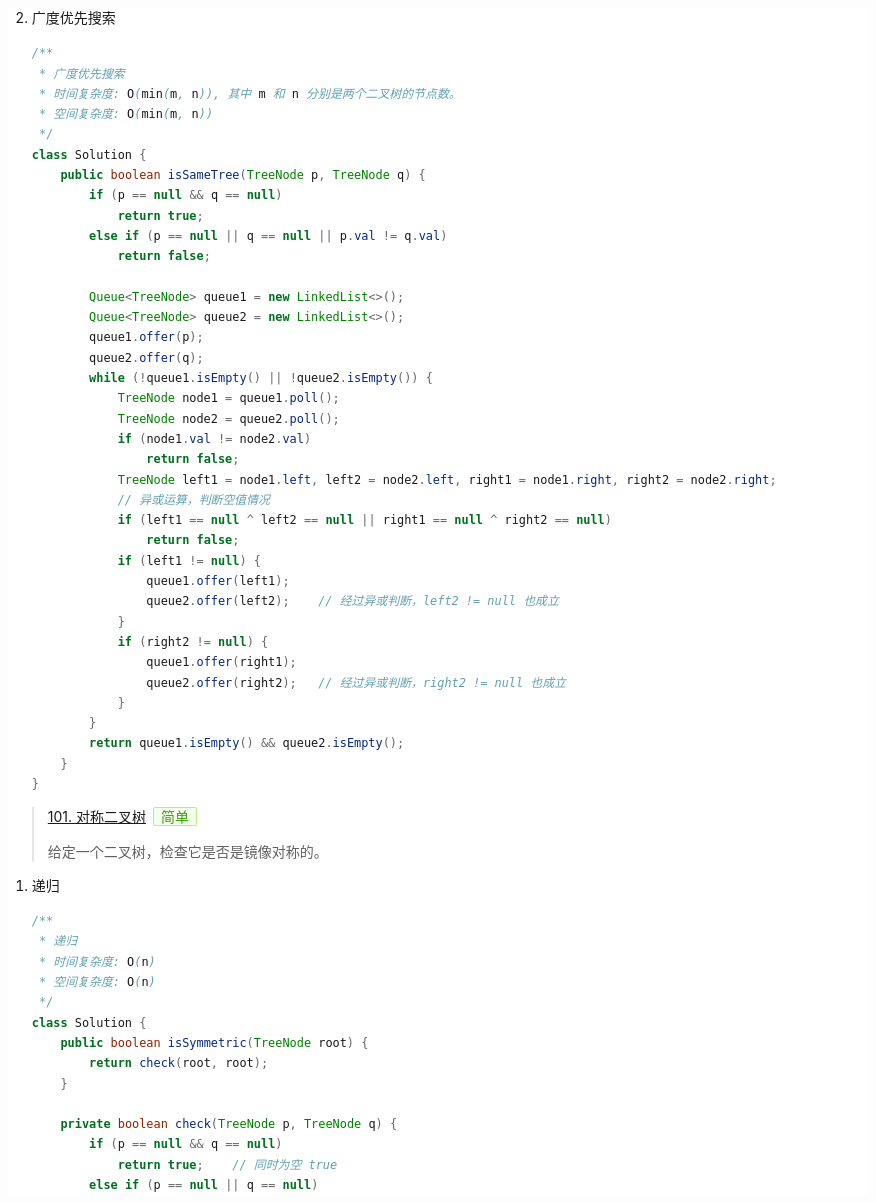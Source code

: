 2. 广度优先搜索

   ```java
   /**
    * 广度优先搜索
    * 时间复杂度: O(min(m, n)), 其中 m 和 n 分别是两个二叉树的节点数。
    * 空间复杂度: O(min(m, n))
    */
   class Solution {
       public boolean isSameTree(TreeNode p, TreeNode q) {
           if (p == null && q == null)
               return true;
           else if (p == null || q == null || p.val != q.val)
               return false;
   
           Queue<TreeNode> queue1 = new LinkedList<>();
           Queue<TreeNode> queue2 = new LinkedList<>();
           queue1.offer(p);
           queue2.offer(q);
           while (!queue1.isEmpty() || !queue2.isEmpty()) {
               TreeNode node1 = queue1.poll();
               TreeNode node2 = queue2.poll();
               if (node1.val != node2.val)
                   return false;
               TreeNode left1 = node1.left, left2 = node2.left, right1 = node1.right, right2 = node2.right;
               // 异或运算，判断空值情况
               if (left1 == null ^ left2 == null || right1 == null ^ right2 == null)
                   return false;
               if (left1 != null) {
                   queue1.offer(left1);
                   queue2.offer(left2);    // 经过异或判断，left2 != null 也成立
               }
               if (right2 != null) {
                   queue1.offer(right1);
                   queue2.offer(right2);   // 经过异或判断，right2 != null 也成立
               }
           }
           return queue1.isEmpty() && queue2.isEmpty();
       }
   }
   ```

> [101. 对称二叉树](https://leetcode-cn.com/problems/symmetric-tree/)<span style="padding: 0 7px;margin: 0 7px;border: 1px solid #d9d9d9;border-radius: 2px;color: #389e0d;background: #f6ffed;border-color: #b7eb8f;">简单</span>
>
> 给定一个二叉树，检查它是否是镜像对称的。

1. 递归

   ```java
   /**
    * 递归
    * 时间复杂度: O(n)
    * 空间复杂度: O(n)
    */
   class Solution {
       public boolean isSymmetric(TreeNode root) {
           return check(root, root);
       }
   
       private boolean check(TreeNode p, TreeNode q) {
           if (p == null && q == null)
               return true;    // 同时为空 true
           else if (p == null || q == null)
   ```